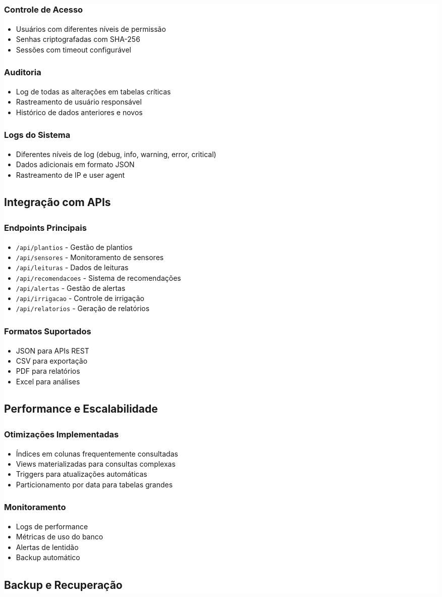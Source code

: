 ### Controle de Acesso
- Usuários com diferentes níveis de permissão
- Senhas criptografadas com SHA-256
- Sessões com timeout configurável

### Auditoria
- Log de todas as alterações em tabelas críticas
- Rastreamento de usuário responsável
- Histórico de dados anteriores e novos

### Logs do Sistema
- Diferentes níveis de log (debug, info, warning, error, critical)
- Dados adicionais em formato JSON
- Rastreamento de IP e user agent

## Integração com APIs

### Endpoints Principais
- `/api/plantios` - Gestão de plantios
- `/api/sensores` - Monitoramento de sensores
- `/api/leituras` - Dados de leituras
- `/api/recomendacoes` - Sistema de recomendações
- `/api/alertas` - Gestão de alertas
- `/api/irrigacao` - Controle de irrigação
- `/api/relatorios` - Geração de relatórios

### Formatos Suportados
- JSON para APIs REST
- CSV para exportação
- PDF para relatórios
- Excel para análises

## Performance e Escalabilidade

### Otimizações Implementadas
- Índices em colunas frequentemente consultadas
- Views materializadas para consultas complexas
- Triggers para atualizações automáticas
- Particionamento por data para tabelas grandes

### Monitoramento
- Logs de performance
- Métricas de uso do banco
- Alertas de lentidão
- Backup automático

## Backup e Recuperação
